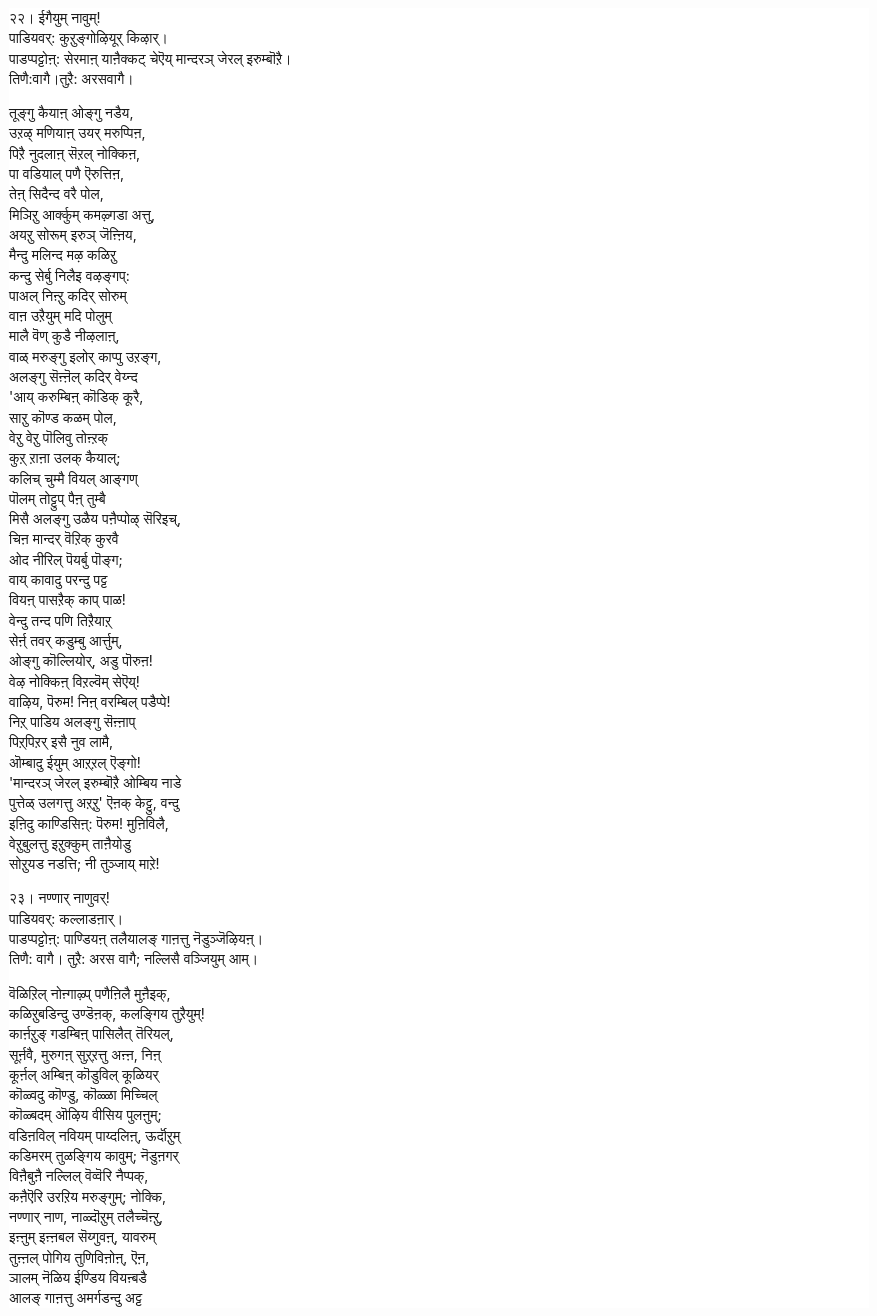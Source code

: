 २२। ईगैयुम् नावुम्!   
पाडियवर्: कुऱुङ्गोऴियूर् किऴार्।   
पाडप्पट्टोऩ्: सेरमाऩ् याऩैक्कट् चेऎय् मान्दरञ् जेरल् इरुम्बॊऱै।   
तिणै:वागै।तुऱै: अरसवागै।   
  
तूङ्गु कैयाऩ् ओङ्गु नडैय,  
उऱऴ् मणियाऩ् उयर् मरुप्पिऩ,  
पिऱै नुदलाऩ् सॆऱल् नोक्किऩ,  
पा वडियाल् पणै ऎरुत्तिऩ,  
तेऩ् सिदैन्द वरै पोल,  
मिञिऱु आर्क्कुम् कमऴ्गडा अत्तु,  
अयऱु सोरूम् इरुञ् जॆऩ्ऩिय,  
मैन्दु मलिन्द मऴ कळिऱु  
कन्दु सेर्बु निलैइ वऴङ्गप्:  
पाअल् निऩ्ऱु कदिर् सोरुम्  
वाऩ उऱैयुम् मदि पोलुम्  
मालै वॆण् कुडै नीऴलाऩ्,  
वाळ् मरुङ्गु इलोर् काप्पु उऱङ्ग,  
अलङ्गु सॆऩ्ऩॆल् कदिर् वेय्न्द  
'आय् करुम्बिऩ् कॊडिक् कूरै,  
साऱु कॊण्ड कळम् पोल,  
वेऱु वेऱु पॊलिवु तोऩ्ऱक्  
कुऱ्‌ ऱाऩा उलक् कैयाल्;  
कलिच् चुम्मै वियल् आङ्गण्  
पॊलम् तोट्टुप् पैऩ् तुम्बै  
मिसै अलङ्गु उळैय पऩैप्पोऴ् सॆरिइच्,  
चिऩ मान्दर् वॆऱिक् कुरवै  
ओद नीरिल् पॆयर्बु पॊङ्ग;  
वाय् कावादु परन्दु पट्ट  
वियऩ् पासऱैक् काप् पाळ!  
वेन्दु तन्द पणि तिऱैयाऱ्‌  
सेर्ऩ् तवर् कडुम्बु आर्त्तुम्,  
ओङ्गु कॊल्लियोर्, अडु पॊरुऩ!  
वेऴ नोक्किऩ् विऱल्वॆम् सेऎय्!  
वाऴिय, पॆरुम! निऩ् वरम्बिल् पडैप्पे!  
निऱ्‌ पाडिय अलङ्गु सॆऩ्ऩाप्  
पिऱ्‌पिऱर् इसै नुव लामै,  
ऒम्बादु ईयुम् आऱ्‌ऱल् ऎङ्गो!  
'मान्दरञ् जेरल् इरुम्बॊऱै ओम्बिय नाडे  
पुत्तेळ् उलगत्तु अऱ्‌ऱु' ऎऩक् केट्टु, वन्दु  
इऩिदु काण्डिसिऩ्: पॆरुम! मुऩिविलै,  
वेऱुबुलत्तु इऱुक्कुम् ताऩैयोडु  
सोऱुयड नडत्ति; नी तुञ्जाय् माऱे!  
  
२३। नण्णार् नाणुवर्!   
पाडियवर्: कल्लाडऩार्।   
पाडप्पट्टोऩ्: पाण्डियऩ् तलैयालङ् गाऩत्तु नॆडुञ्जॆऴियऩ्।   
तिणै: वागै। तुऱै: अरस  वागै; नल्लिसै वञ्जियुम् आम्।   
  
वॆळिऱिल् नोऩ्गाऴ्प् पणैऩिलै मुऩैइक्,  
कळिऱुबडिन्दु उण्डॆऩक्, कलङ्गिय तुऱैयुम्!  
कार्ऩऱुङ् गडम्बिऩ् पासिलैत् तॆरियल्,  
सूर्ऩवै, मुरुगऩ् सुऱ्‌ऱत्तु अऩ्ऩ, निऩ्  
कूर्ऩल् अम्बिऩ् कॊडुविल् कूळियर्  
कॊळ्वदु कॊण्डु, कॊळ्ळा मिच्चिल्  
कॊळ्बदम् ऒऴिय वीसिय पुलऩुम्;  
वडिऩविल् नवियम् पाय्दलिऩ्, ऊर्दॊऱुम्  
कडिमरम् तुळङ्गिय कावुम्; नॆडुऩगर्  
विऩैबुऩै नल्लिल् वॆव्वॆरि नैप्पक्,  
कऩैऎरि उरऱिय मरुङ्गुम्; नोक्कि,  
नण्णार् नाण, नाळ्दॊऱुम् तलैच्चॆऩ्ऱु,  
इऩ्ऩुम् इऩ्ऩबल सॆय्गुवऩ्, यावरुम्  
तुऩ्ऩल् पोगिय तुणिविऩोऩ्, ऎऩ,  
ञालम् नॆळिय ईण्डिय वियऩ्बडै  
आलङ् गाऩत्तु अमर्गडन्दु अट्ट  